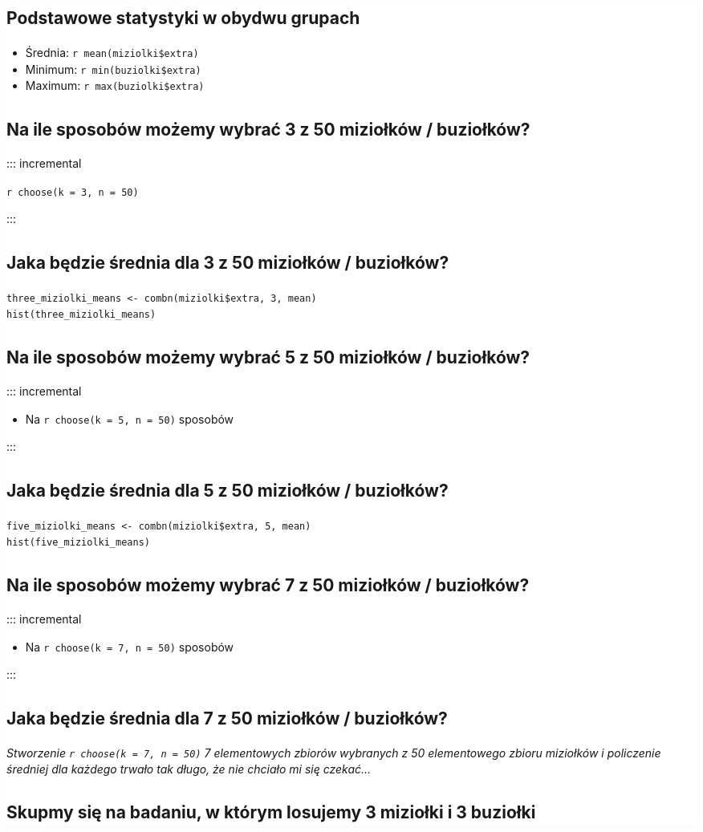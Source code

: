 ## Podstawowe statystyki w obydwu grupach

- Średnia: `r mean(miziolki$extra)`
- Minimum: `r min(buziolki$extra)`
- Maximum: `r max(buziolki$extra)`

## Na ile sposobów możemy wybrać 3 z 50 miziołków / buziołków?

::: incremental

`r choose(k = 3, n = 50)`

:::

## Jaka będzie średnia dla 3 z 50 miziołków / buziołków?

```{r w08-hist3, echo = FALSE}
three_miziolki_means <- combn(miziolki$extra, 3, mean)
hist(three_miziolki_means)
```

## Na ile sposobów możemy wybrać 5 z 50 miziołków / buziołków?

::: incremental

- Na `r choose(k = 5, n = 50)` sposobów

:::

## Jaka będzie średnia dla 5 z 50 miziołków / buziołków?

```{r w08-hist5, echo = FALSE}
five_miziolki_means <- combn(miziolki$extra, 5, mean)
hist(five_miziolki_means)
```

## Na ile sposobów możemy wybrać 7 z 50 miziołków / buziołków?

::: incremental

- Na `r choose(k = 7, n = 50)` sposobów

:::

## Jaka będzie średnia dla 7 z 50 miziołków / buziołków?

*Stworzenie `r choose(k = 7, n = 50)` 7 elementowych zbiorów wybranych z 50 elementowego zbioru miziołków i policzenie średniej dla każdego trwało tak długo, że nie chciało mi się czekać...*

## Skupmy się na badaniu, w którym losujemy 3 miziołki i 3 buziołki
